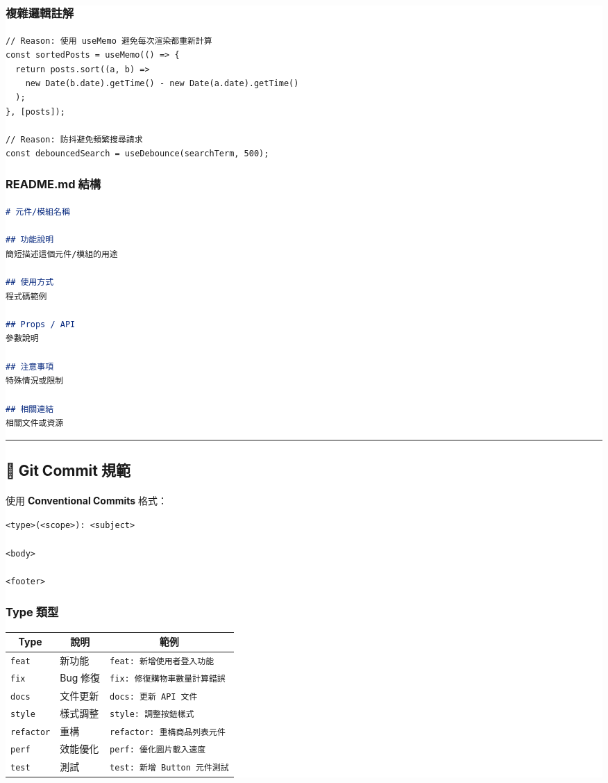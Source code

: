 ### 複雜邏輯註解

```tsx
// Reason: 使用 useMemo 避免每次渲染都重新計算
const sortedPosts = useMemo(() => {
  return posts.sort((a, b) => 
    new Date(b.date).getTime() - new Date(a.date).getTime()
  );
}, [posts]);

// Reason: 防抖避免頻繁搜尋請求
const debouncedSearch = useDebounce(searchTerm, 500);
```

### README.md 結構

```markdown
# 元件/模組名稱

## 功能說明
簡短描述這個元件/模組的用途

## 使用方式
程式碼範例

## Props / API
參數說明

## 注意事項
特殊情況或限制

## 相關連結
相關文件或資源
```

---

## 🔄 Git Commit 規範

使用 **Conventional Commits** 格式：

```
<type>(<scope>): <subject>

<body>

<footer>
```

### Type 類型

| Type | 說明 | 範例 |
|------|------|------|
| `feat` | 新功能 | `feat: 新增使用者登入功能` |
| `fix` | Bug 修復 | `fix: 修復購物車數量計算錯誤` |
| `docs` | 文件更新 | `docs: 更新 API 文件` |
| `style` | 樣式調整 | `style: 調整按鈕樣式` |
| `refactor` | 重構 | `refactor: 重構商品列表元件` |
| `perf` | 效能優化 | `perf: 優化圖片載入速度` |
| `test` | 測試 | `test: 新增 Button 元件測試` |